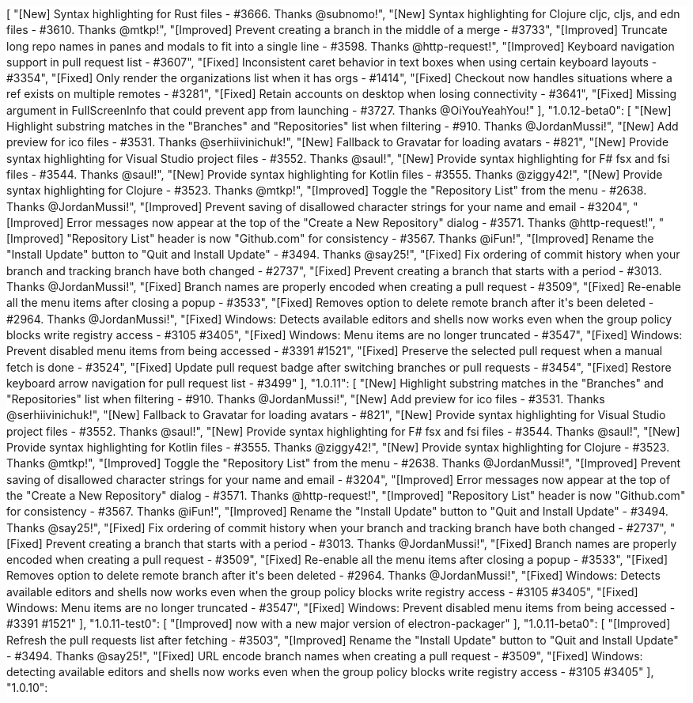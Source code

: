 [       "[New] Syntax highlighting for Rust files - #3666. Thanks @subnomo!",       "[New] Syntax highlighting for Clojure cljc, cljs, and edn files - #3610. Thanks @mtkp!",       "[Improved] Prevent creating a branch in the middle of a merge - #3733",       "[Improved] Truncate long repo names in panes and modals to fit into a single line - #3598. Thanks @http-request!",       "[Improved] Keyboard navigation support in pull request list - #3607",       "[Fixed] Inconsistent caret behavior in text boxes when using certain keyboard layouts - #3354",       "[Fixed] Only render the organizations list when it has orgs - #1414",       "[Fixed] Checkout now handles situations where a ref exists on multiple remotes - #3281",       "[Fixed] Retain accounts on desktop when losing connectivity - #3641",       "[Fixed] Missing argument in FullScreenInfo that could prevent app from launching - #3727. Thanks @OiYouYeahYou!"     ],     "1.0.12-beta0": [       "[New] Highlight substring matches in the \"Branches\" and \"Repositories\" list when filtering - #910. Thanks @JordanMussi!",       "[New] Add preview for ico files - #3531. Thanks @serhiivinichuk!",       "[New] Fallback to Gravatar for loading avatars - #821",       "[New] Provide syntax highlighting for Visual Studio project files - #3552. Thanks @saul!",       "[New] Provide syntax highlighting for F# fsx and fsi files - #3544. Thanks @saul!",       "[New] Provide syntax highlighting for Kotlin files - #3555. Thanks @ziggy42!",       "[New] Provide syntax highlighting for Clojure - #3523. Thanks @mtkp!",       "[Improved] Toggle the \"Repository List\" from the menu - #2638. Thanks @JordanMussi!",       "[Improved] Prevent saving of disallowed character strings for your name and email  - #3204",       "[Improved] Error messages now appear at the top of the \"Create a New Repository\" dialog - #3571. Thanks @http-request!",       "[Improved] \"Repository List\" header is now \"Github.com\" for consistency - #3567. Thanks @iFun!",       "[Improved] Rename the \"Install Update\" button to \"Quit and Install Update\" - #3494. Thanks @say25!",       "[Fixed] Fix ordering of commit history when your branch and tracking branch have both changed  - #2737",       "[Fixed] Prevent creating a branch that starts with a period - #3013. Thanks @JordanMussi!",       "[Fixed] Branch names are properly encoded when creating a pull request - #3509",       "[Fixed] Re-enable all the menu items after closing a popup - #3533",       "[Fixed] Removes option to delete remote branch after it's been deleted - #2964. Thanks @JordanMussi!",       "[Fixed] Windows: Detects available editors and shells now works even when the group policy blocks write registry access - #3105 #3405",       "[Fixed] Windows: Menu items are no longer truncated - #3547",       "[Fixed] Windows: Prevent disabled menu items from being accessed - #3391 #1521",       "[Fixed] Preserve the selected pull request when a manual fetch is done - #3524",       "[Fixed] Update pull request badge after switching branches or pull requests - #3454",       "[Fixed] Restore keyboard arrow navigation for pull request list - #3499"     ],     "1.0.11": [       "[New] Highlight substring matches in the \"Branches\" and \"Repositories\" list when filtering - #910. Thanks @JordanMussi!",       "[New] Add preview for ico files - #3531. Thanks @serhiivinichuk!",       "[New] Fallback to Gravatar for loading avatars - #821",       "[New] Provide syntax highlighting for Visual Studio project files - #3552. Thanks @saul!",       "[New] Provide syntax highlighting for F# fsx and fsi files - #3544. Thanks @saul!",       "[New] Provide syntax highlighting for Kotlin files - #3555. Thanks @ziggy42!",       "[New] Provide syntax highlighting for Clojure - #3523. Thanks @mtkp!",       "[Improved] Toggle the \"Repository List\" from the menu - #2638. Thanks @JordanMussi!",       "[Improved] Prevent saving of disallowed character strings for your name and email  - #3204",       "[Improved] Error messages now appear at the top of the \"Create a New Repository\" dialog - #3571. Thanks @http-request!",       "[Improved] \"Repository List\" header is now \"Github.com\" for consistency - #3567. Thanks @iFun!",       "[Improved] Rename the \"Install Update\" button to \"Quit and Install Update\" - #3494. Thanks @say25!",       "[Fixed] Fix ordering of commit history when your branch and tracking branch have both changed  - #2737",       "[Fixed] Prevent creating a branch that starts with a period - #3013. Thanks @JordanMussi!",       "[Fixed] Branch names are properly encoded when creating a pull request - #3509",       "[Fixed] Re-enable all the menu items after closing a popup - #3533",       "[Fixed] Removes option to delete remote branch after it's been deleted - #2964. Thanks @JordanMussi!",       "[Fixed] Windows: Detects available editors and shells now works even when the group policy blocks write registry access - #3105 #3405",       "[Fixed] Windows: Menu items are no longer truncated - #3547",       "[Fixed] Windows: Prevent disabled menu items from being accessed - #3391 #1521"     ],     "1.0.11-test0": [       "[Improved] now with a new major version of electron-packager"     ],     "1.0.11-beta0": [       "[Improved] Refresh the pull requests list after fetching - #3503",       "[Improved] Rename the \"Install Update\" button to \"Quit and Install Update\" - #3494. Thanks @say25!",       "[Fixed] URL encode branch names when creating a pull request - #3509",       "[Fixed] Windows: detecting available editors and shells now works even when the group policy blocks write registry access - #3105 #3405"     ],     "1.0.10":